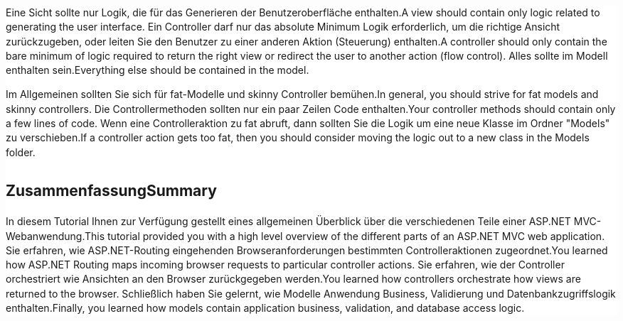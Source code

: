 <span data-ttu-id="7a6e6-234">Eine Sicht sollte nur Logik, die für das Generieren der Benutzeroberfläche enthalten.</span><span class="sxs-lookup"><span data-stu-id="7a6e6-234">A view should contain only logic related to generating the user interface.</span></span> <span data-ttu-id="7a6e6-235">Ein Controller darf nur das absolute Minimum Logik erforderlich, um die richtige Ansicht zurückzugeben, oder leiten Sie den Benutzer zu einer anderen Aktion (Steuerung) enthalten.</span><span class="sxs-lookup"><span data-stu-id="7a6e6-235">A controller should only contain the bare minimum of logic required to return the right view or redirect the user to another action (flow control).</span></span> <span data-ttu-id="7a6e6-236">Alles sollte im Modell enthalten sein.</span><span class="sxs-lookup"><span data-stu-id="7a6e6-236">Everything else should be contained in the model.</span></span>

<span data-ttu-id="7a6e6-237">Im Allgemeinen sollten Sie sich für fat-Modelle und skinny Controller bemühen.</span><span class="sxs-lookup"><span data-stu-id="7a6e6-237">In general, you should strive for fat models and skinny controllers.</span></span> <span data-ttu-id="7a6e6-238">Die Controllermethoden sollten nur ein paar Zeilen Code enthalten.</span><span class="sxs-lookup"><span data-stu-id="7a6e6-238">Your controller methods should contain only a few lines of code.</span></span> <span data-ttu-id="7a6e6-239">Wenn eine Controlleraktion zu fat abruft, dann sollten Sie die Logik um eine neue Klasse im Ordner "Models" zu verschieben.</span><span class="sxs-lookup"><span data-stu-id="7a6e6-239">If a controller action gets too fat, then you should consider moving the logic out to a new class in the Models folder.</span></span>

## <a name="summary"></a><span data-ttu-id="7a6e6-240">Zusammenfassung</span><span class="sxs-lookup"><span data-stu-id="7a6e6-240">Summary</span></span>

<span data-ttu-id="7a6e6-241">In diesem Tutorial Ihnen zur Verfügung gestellt eines allgemeinen Überblick über die verschiedenen Teile einer ASP.NET MVC-Webanwendung.</span><span class="sxs-lookup"><span data-stu-id="7a6e6-241">This tutorial provided you with a high level overview of the different parts of an ASP.NET MVC web application.</span></span> <span data-ttu-id="7a6e6-242">Sie erfahren, wie ASP.NET-Routing eingehenden Browseranforderungen bestimmten Controlleraktionen zugeordnet.</span><span class="sxs-lookup"><span data-stu-id="7a6e6-242">You learned how ASP.NET Routing maps incoming browser requests to particular controller actions.</span></span> <span data-ttu-id="7a6e6-243">Sie erfahren, wie der Controller orchestriert wie Ansichten an den Browser zurückgegeben werden.</span><span class="sxs-lookup"><span data-stu-id="7a6e6-243">You learned how controllers orchestrate how views are returned to the browser.</span></span> <span data-ttu-id="7a6e6-244">Schließlich haben Sie gelernt, wie Modelle Anwendung Business, Validierung und Datenbankzugriffslogik enthalten.</span><span class="sxs-lookup"><span data-stu-id="7a6e6-244">Finally, you learned how models contain application business, validation, and database access logic.</span></span>
